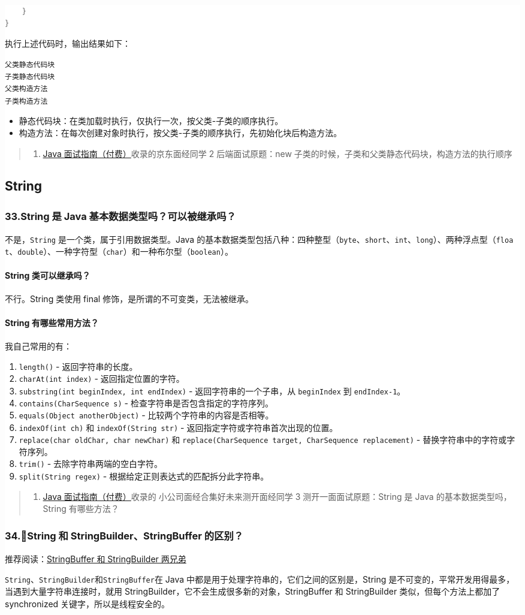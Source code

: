 ```java
    }
}
```

执行上述代码时，输出结果如下：

```
父类静态代码块
子类静态代码块
父类构造方法
子类构造方法
```

- 静态代码块：在类加载时执行，仅执行一次，按父类-子类的顺序执行。
- 构造方法：在每次创建对象时执行，按父类-子类的顺序执行，先初始化块后构造方法。

> 1. [Java 面试指南（付费）](https://javabetter.cn/zhishixingqiu/mianshi.html)收录的京东面经同学 2 后端面试原题：new 子类的时候，子类和父类静态代码块，构造方法的执行顺序

<MZNXQRcodeBanner />

## String

### 33.String 是 Java 基本数据类型吗？可以被继承吗？

不是，`String` 是一个类，属于引用数据类型。Java 的基本数据类型包括八种：四种整型（`byte`、`short`、`int`、`long`）、两种浮点型（`float`、`double`）、一种字符型（`char`）和一种布尔型（`boolean`）。

#### String 类可以继承吗？

不行。String 类使用 final 修饰，是所谓的不可变类，无法被继承。

#### String 有哪些常用方法？

我自己常用的有：

1. `length()` - 返回字符串的长度。
2. `charAt(int index)` - 返回指定位置的字符。
3. `substring(int beginIndex, int endIndex)` - 返回字符串的一个子串，从 `beginIndex` 到 `endIndex-1`。
4. `contains(CharSequence s)` - 检查字符串是否包含指定的字符序列。
5. `equals(Object anotherObject)` - 比较两个字符串的内容是否相等。
6. `indexOf(int ch)` 和 `indexOf(String str)` - 返回指定字符或字符串首次出现的位置。
7. `replace(char oldChar, char newChar)` 和 `replace(CharSequence target, CharSequence replacement)` - 替换字符串中的字符或字符序列。
8. `trim()` - 去除字符串两端的空白字符。
9. `split(String regex)` - 根据给定正则表达式的匹配拆分此字符串。

> 1. [Java 面试指南（付费）](https://javabetter.cn/zhishixingqiu/mianshi.html)收录的 小公司面经合集好未来测开面经同学 3 测开一面面试原题：String 是 Java 的基本数据类型吗，String 有哪些方法？

### 34.🌟String 和 StringBuilder、StringBuffer 的区别？

推荐阅读：[StringBuffer 和 StringBuilder 两兄弟](https://javabetter.cn/string/builder-buffer.html)

`String`、`StringBuilder`和`StringBuffer`在 Java 中都是用于处理字符串的，它们之间的区别是，String 是不可变的，平常开发用得最多，当遇到大量字符串连接时，就用 StringBuilder，它不会生成很多新的对象，StringBuffer 和 StringBuilder 类似，但每个方法上都加了 synchronized 关键字，所以是线程安全的。
